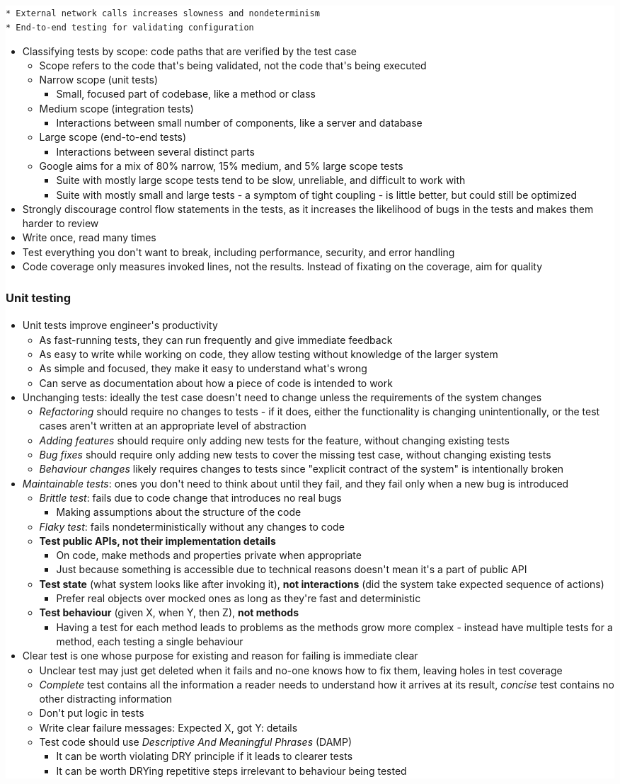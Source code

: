     * External network calls increases slowness and nondeterminism
    * End-to-end testing for validating configuration
* Classifying tests by scope: code paths that are verified by the test case
  * Scope refers to the code that's being validated, not the code that's being executed
  * Narrow scope (unit tests)
    * Small, focused part of codebase, like a method or class
  * Medium scope (integration tests)
    * Interactions between small number of components, like a server and database
  * Large scope (end-to-end tests)
    * Interactions between several distinct parts
  * Google aims for a mix of 80% narrow, 15% medium, and 5% large scope tests
    * Suite with mostly large scope tests tend to be slow, unreliable, and difficult to work with
    * Suite with mostly small and large tests - a symptom of tight coupling - is little better, but could still be optimized 
* Strongly discourage control flow statements in the tests, as it increases the likelihood of bugs in the tests and makes them harder to review
* Write once, read many times
* Test everything you don't want to break, including performance, security, and error handling
* Code coverage only measures invoked lines, not the results. Instead of fixating on the coverage, aim for quality

### Unit testing

* Unit tests improve engineer's productivity
  * As fast-running tests, they can run frequently and give immediate feedback
  * As easy to write while working on code, they allow testing without knowledge of the larger system
  * As simple and focused, they make it easy to understand what's wrong
  * Can serve as documentation about how a piece of code is intended to work
* Unchanging tests: ideally the test case doesn't need to change unless the requirements of the system changes
  * *Refactoring* should require no changes to tests - if it does, either the functionality is changing unintentionally, or the test cases aren't written at an appropriate level of abstraction
  * *Adding features* should require only adding new tests for the feature, without changing existing tests
  * *Bug fixes* should require only adding new tests to cover the missing test case, without changing existing tests
  * *Behaviour changes* likely requires changes to tests since "explicit contract of the system" is intentionally broken
* *Maintainable tests*: ones you don't need to think about until they fail, and they fail only when a new bug is introduced
  * *Brittle test*: fails due to code change that introduces no real bugs
    * Making assumptions about the structure of the code
  * *Flaky test*: fails nondeterministically without any changes to code
  * **Test public APIs, not their implementation details**
    * On code, make methods and properties private when appropriate
    * Just because something is accessible due to technical reasons doesn't mean it's a part of public API
  * **Test state** (what system looks like after invoking it), **not interactions** (did the system take expected sequence of actions)
    * Prefer real objects over mocked ones as long as they're fast and deterministic
  * **Test behaviour** (given X, when Y, then Z), **not methods**
    * Having a test for each method leads to problems as the methods grow more complex - instead have multiple tests for a method, each testing a single behaviour
* Clear test is one whose purpose for existing and reason for failing is immediate clear
  * Unclear test may just get deleted when it fails and no-one knows how to fix them, leaving holes in test coverage
  * *Complete* test contains all the information a reader needs to understand how it arrives at its result, *concise* test contains no other distracting information
  * Don't put logic in tests
  * Write clear failure messages: Expected X, got Y: details
  * Test code should use *Descriptive And Meaningful Phrases* (DAMP)
    * It can be worth violating DRY principle if it leads to clearer tests
    * It can be worth DRYing repetitive steps irrelevant to behaviour being tested